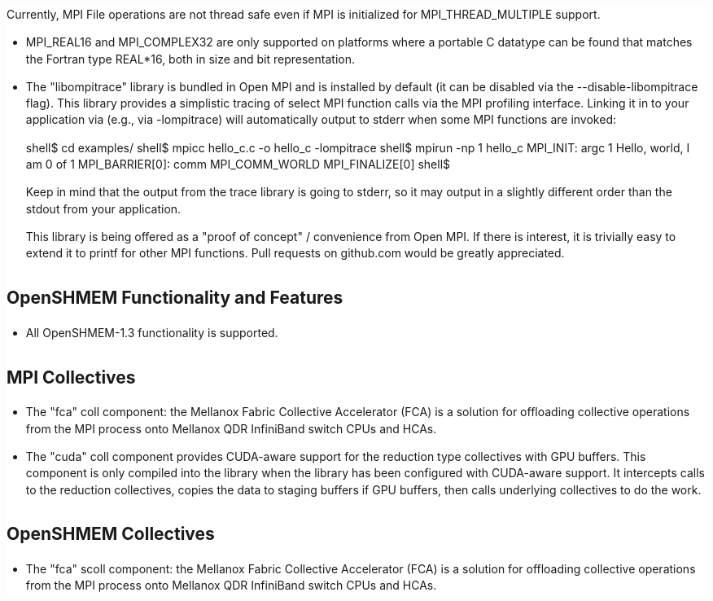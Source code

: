   Currently, MPI File operations are not thread safe even if MPI is
  initialized for MPI_THREAD_MULTIPLE support.

- MPI_REAL16 and MPI_COMPLEX32 are only supported on platforms where a
  portable C datatype can be found that matches the Fortran type
  REAL*16, both in size and bit representation.

- The "libompitrace" library is bundled in Open MPI and is installed
  by default (it can be disabled via the --disable-libompitrace
  flag).  This library provides a simplistic tracing of select MPI
  function calls via the MPI profiling interface.  Linking it in to
  your application via (e.g., via -lompitrace) will automatically
  output to stderr when some MPI functions are invoked:

  shell$ cd examples/
  shell$ mpicc hello_c.c -o hello_c -lompitrace
  shell$ mpirun -np 1 hello_c
  MPI_INIT: argc 1
  Hello, world, I am 0 of 1
  MPI_BARRIER[0]: comm MPI_COMM_WORLD
  MPI_FINALIZE[0]
  shell$

  Keep in mind that the output from the trace library is going to
  stderr, so it may output in a slightly different order than the
  stdout from your application.

  This library is being offered as a "proof of concept" / convenience
  from Open MPI.  If there is interest, it is trivially easy to extend
  it to printf for other MPI functions.  Pull requests on github.com
  would be greatly appreciated.

OpenSHMEM Functionality and Features
------------------------------------

- All OpenSHMEM-1.3 functionality is supported.


MPI Collectives
---------------

- The "fca" coll component: the Mellanox Fabric Collective Accelerator
  (FCA) is a solution for offloading collective operations from the
  MPI process onto Mellanox QDR InfiniBand switch CPUs and HCAs.

- The "cuda" coll component provides CUDA-aware support for the
  reduction type collectives with GPU buffers. This component is only
  compiled into the library when the library has been configured with
  CUDA-aware support.  It intercepts calls to the reduction
  collectives, copies the data to staging buffers if GPU buffers, then
  calls underlying collectives to do the work.

OpenSHMEM Collectives
---------------------

- The "fca" scoll component: the Mellanox Fabric Collective
  Accelerator (FCA) is a solution for offloading collective operations
  from the MPI process onto Mellanox QDR InfiniBand switch CPUs and
  HCAs.
